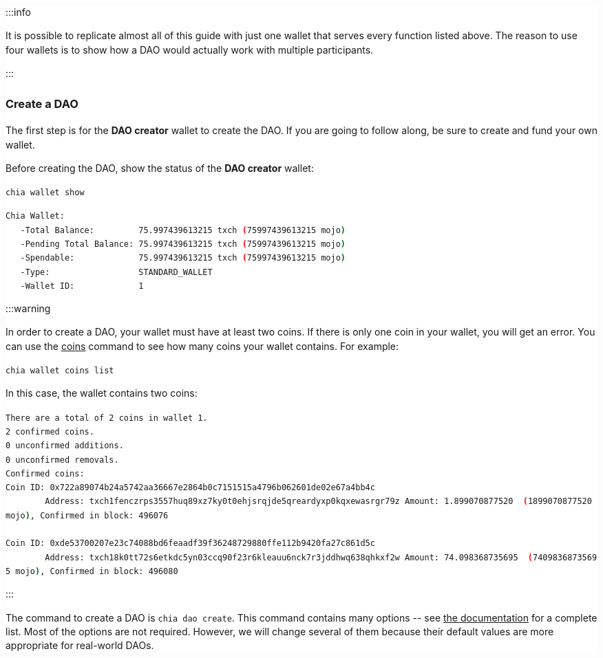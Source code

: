 :::info

It is possible to replicate almost all of this guide with just one wallet that serves every function listed above. The reason to use four wallets is to show how a DAO would actually work with multiple participants.

:::

### Create a DAO

The first step is for the **DAO creator** wallet to create the DAO. If you are going to follow along, be sure to create and fund your own wallet.

Before creating the DAO, show the status of the **DAO creator** wallet:

```bash
chia wallet show
```

```bash
Chia Wallet:
   -Total Balance:         75.997439613215 txch (75997439613215 mojo)
   -Pending Total Balance: 75.997439613215 txch (75997439613215 mojo)
   -Spendable:             75.997439613215 txch (75997439613215 mojo)
   -Type:                  STANDARD_WALLET
   -Wallet ID:             1
```

:::warning

In order to create a DAO, your wallet must have at least two coins. If there is only one coin in your wallet, you will get an error. You can use the [coins](/wallet-cli#coins) command to see how many coins your wallet contains. For example:

```bash
chia wallet coins list
```

In this case, the wallet contains two coins:

```bash
There are a total of 2 coins in wallet 1.
2 confirmed coins.
0 unconfirmed additions.
0 unconfirmed removals.
Confirmed coins:
Coin ID: 0x722a89074b24a5742aa36667e2864b0c7151515a4796b062601de02e67a4bb4c
        Address: txch1fenczrps3557huq89xz7ky0t0ehjsrqjde5qreardyxp0kqxewasrgr79z Amount: 1.899070877520  (1899070877520 mojo), Confirmed in block: 496076

Coin ID: 0xde53700207e23c74088bd6feaadf39f36248729880ffe112b9420fa27c861d5c
        Address: txch18k0tt72s6etkdc5yn03ccq90f23r6kleauu6nck7r3jddhwq638qhkxf2w Amount: 74.098368735695  (74098368735695 mojo), Confirmed in block: 496080
```

:::

The command to create a DAO is `chia dao create`. This command contains many options -- see [the documentation](/dao-cli#create) for a complete list. Most of the options are not required. However, we will change several of them because their default values are more appropriate for real-world DAOs.
